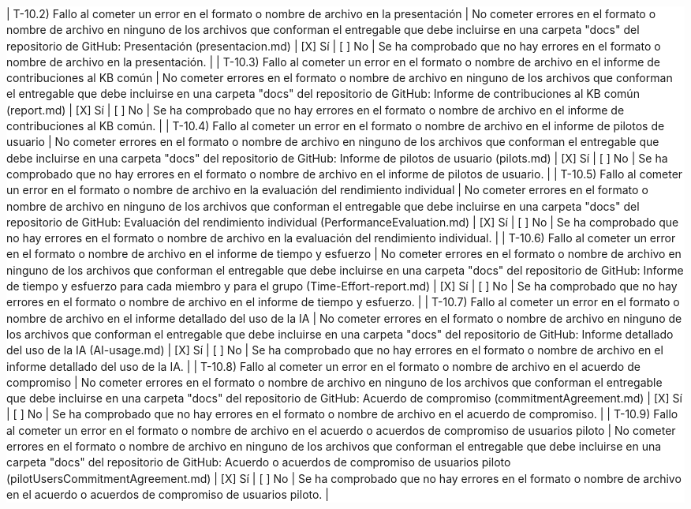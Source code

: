 | T-10.2) Fallo al cometer un error en el formato o nombre de archivo en la presentación | No cometer errores en el formato o nombre de archivo en ninguno de los archivos que conforman el entregable que debe incluirse en una carpeta "docs" del repositorio de GitHub: Presentación (presentacion.md)                | [X] Sí   | [ ] No     | Se ha comprobado que no hay errores en el formato o nombre de archivo en la presentación.                                                                                                                                                                                       |
| T-10.3) Fallo al cometer un error en el formato o nombre de archivo en el informe de contribuciones al KB común | No cometer errores en el formato o nombre de archivo en ninguno de los archivos que conforman el entregable que debe incluirse en una carpeta "docs" del repositorio de GitHub: Informe de contribuciones al KB común (report.md) | [X] Sí   | [ ] No     | Se ha comprobado que no hay errores en el formato o nombre de archivo en el informe de contribuciones al KB común.                                                                                                                                                                                       |
| T-10.4) Fallo al cometer un error en el formato o nombre de archivo en el informe de pilotos de usuario | No cometer errores en el formato o nombre de archivo en ninguno de los archivos que conforman el entregable que debe incluirse en una carpeta "docs" del repositorio de GitHub: Informe de pilotos de usuario (pilots.md)               | [X] Sí   | [ ] No     | Se ha comprobado que no hay errores en el formato o nombre de archivo en el informe de pilotos de usuario.                                                                                                                                                                                       |
| T-10.5) Fallo al cometer un error en el formato o nombre de archivo en la evaluación del rendimiento individual | No cometer errores en el formato o nombre de archivo en ninguno de los archivos que conforman el entregable que debe incluirse en una carpeta "docs" del repositorio de GitHub: Evaluación del rendimiento individual (PerformanceEvaluation.md)   | [X] Sí   | [ ] No     | Se ha comprobado que no hay errores en el formato o nombre de archivo en la evaluación del rendimiento individual.                                                                                                                                                                                       |
| T-10.6) Fallo al cometer un error en el formato o nombre de archivo en el informe de tiempo y esfuerzo | No cometer errores en el formato o nombre de archivo en ninguno de los archivos que conforman el entregable que debe incluirse en una carpeta "docs" del repositorio de GitHub: Informe de tiempo y esfuerzo para cada miembro y para el grupo (Time-Effort-report.md) | [X] Sí   | [ ] No     | Se ha comprobado que no hay errores en el formato o nombre de archivo en el informe de tiempo y esfuerzo.                                                                                                                                                                                       |
| T-10.7) Fallo al cometer un error en el formato o nombre de archivo en el informe detallado del uso de la IA | No cometer errores en el formato o nombre de archivo en ninguno de los archivos que conforman el entregable que debe incluirse en una carpeta "docs" del repositorio de GitHub: Informe detallado del uso de la IA (AI-usage.md)           | [X] Sí   | [ ] No     | Se ha comprobado que no hay errores en el formato o nombre de archivo en el informe detallado del uso de la IA.                                                                                                                                                                                       |
| T-10.8) Fallo al cometer un error en el formato o nombre de archivo en el acuerdo de compromiso | No cometer errores en el formato o nombre de archivo en ninguno de los archivos que conforman el entregable que debe incluirse en una carpeta "docs" del repositorio de GitHub: Acuerdo de compromiso (commitmentAgreement.md)         | [X] Sí   | [ ] No     | Se ha comprobado que no hay errores en el formato o nombre de archivo en el acuerdo de compromiso.                                                                                                                                                                                       |
| T-10.9) Fallo al cometer un error en el formato o nombre de archivo en el acuerdo o acuerdos de compromiso de usuarios piloto | No cometer errores en el formato o nombre de archivo en ninguno de los archivos que conforman el entregable que debe incluirse en una carpeta "docs" del repositorio de GitHub: Acuerdo o acuerdos de compromiso de usuarios piloto (pilotUsersCommitmentAgreement.md) | [X] Sí   | [ ] No     | Se ha comprobado que no hay errores en el formato o nombre de archivo en el acuerdo o acuerdos de compromiso de usuarios piloto.                                                                                                                                                                                       |

[^1]: Pass